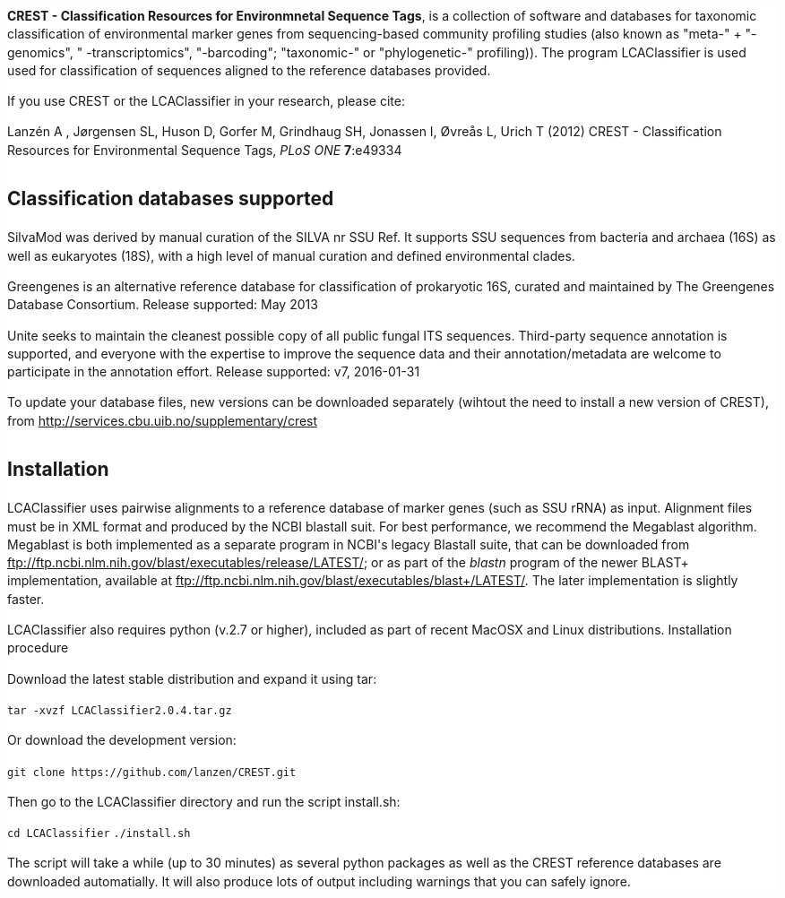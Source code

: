 **CREST - Classification Resources for Environmnetal Sequence Tags**, is a collection of software and databases for taxonomic classification of environmental marker genes from sequencing-based community profiling studies (also known as "meta-" + "-genomics", " -transcriptomics", "-barcoding"; "taxonomic-" or "phylogenetic-" profiling)). The program LCAClassifier is used used for classification of sequences aligned to the reference databases provided.

If you use CREST or the LCAClassifier in your research, please cite: 

Lanzén A , Jørgensen SL, Huson D, Gorfer M, Grindhaug SH, Jonassen I, Øvreås L, Urich T (2012) CREST - Classification Resources for Environmental Sequence Tags, *PLoS ONE* **7**:e49334

## Classification databases supported

SilvaMod was derived by manual curation of the SILVA nr SSU Ref. It supports SSU sequences from bacteria and archaea (16S) as well as eukaryotes (18S), with a high level of manual curation and defined environmental clades.

Greengenes is an alternative reference database for classification of prokaryotic 16S, curated and maintained by The Greengenes Database Consortium. Release supported: May 2013

Unite seeks to maintain the cleanest possible copy of all public fungal ITS sequences. Third-party sequence annotation is supported, and everyone with the expertise to improve the sequence data and their annotation/metadata are welcome to participate in the annotation effort. Release supported: v7, 2016-01-31

To update your database files, new versions can be downloaded separately (wihtout the need to install a new version of CREST), from http://services.cbu.uib.no/supplementary/crest

## Installation

LCAClassifier uses pairwise alignments to a reference database of marker genes (such as SSU rRNA) as input. Alignment files must be in XML format and produced by the NCBI blastall suit. For best performance, we recommend the Megablast algorithm. Megablast is both implemented as a separate program in NCBI's legacy Blastall suite, that can be downloaded from ftp://ftp.ncbi.nlm.nih.gov/blast/executables/release/LATEST/; or as part of the _blastn_ program of the newer BLAST+ implementation, available at ftp://ftp.ncbi.nlm.nih.gov/blast/executables/blast+/LATEST/. The later implementation is slightly faster.

LCAClassifier also requires python (v.2.7 or higher), included as part of recent MacOSX and Linux distributions.
Installation procedure

Download the latest stable distribution and expand it using tar:

`tar -xvzf LCAClassifier2.0.4.tar.gz`

Or download the development version:

`git clone https://github.com/lanzen/CREST.git`

Then go to the LCAClassifier directory and run the script install.sh:

`cd LCAClassifier`
`./install.sh`

The script will take a while (up to 30 minutes) as several python packages as well as the CREST reference databases are downloaded automatially. It will also produce lots of output including warnings that you can safely ignore.
